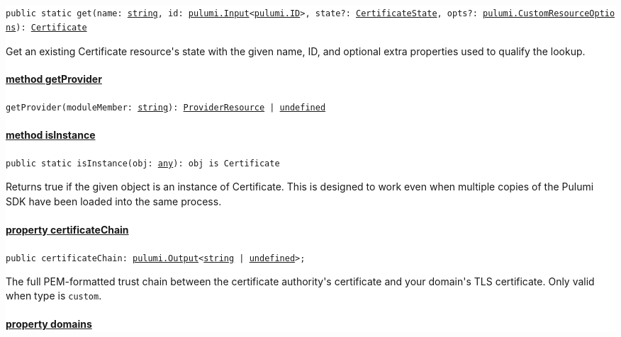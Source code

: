 
<pre class="highlight"><code><span class='kd'>public static </span>get(name: <span class='kd'><a href='https://developer.mozilla.org/en-US/docs/Web/JavaScript/Reference/Global_Objects/String'>string</a></span>, id: <a href='/docs/reference/pkg/nodejs/pulumi/pulumi/#Input'>pulumi.Input</a>&lt;<a href='/docs/reference/pkg/nodejs/pulumi/pulumi/#ID'>pulumi.ID</a>&gt;, state?: <a href='#CertificateState'>CertificateState</a>, opts?: <a href='/docs/reference/pkg/nodejs/pulumi/pulumi/#CustomResourceOptions'>pulumi.CustomResourceOptions</a>): <a href='#Certificate'>Certificate</a></code></pre>


Get an existing Certificate resource's state with the given name, ID, and optional extra
properties used to qualify the lookup.

<h4 class="pdoc-member-header" id="Certificate-getProvider">
<a class="pdoc-child-name" href="https://github.com/pulumi/pulumi-digitalocean/blob/{{< param git_sha >}}/sdk/nodejs/certificate.ts#L20">method <b>getProvider</b></a>
</h4>


<pre class="highlight"><code><span class='kd'></span>getProvider(moduleMember: <span class='kd'><a href='https://developer.mozilla.org/en-US/docs/Web/JavaScript/Reference/Global_Objects/String'>string</a></span>): <a href='/docs/reference/pkg/nodejs/pulumi/pulumi/#ProviderResource'>ProviderResource</a> | <span class='kd'><a href='https://developer.mozilla.org/en-US/docs/Web/JavaScript/Reference/Global_Objects/undefined'>undefined</a></span></code></pre>

<h4 class="pdoc-member-header" id="Certificate-isInstance">
<a class="pdoc-child-name" href="https://github.com/pulumi/pulumi-digitalocean/blob/{{< param git_sha >}}/sdk/nodejs/certificate.ts#L40">method <b>isInstance</b></a>
</h4>


<pre class="highlight"><code><span class='kd'>public static </span>isInstance(obj: <span class='kd'><a href='https://www.typescriptlang.org/docs/handbook/basic-types.html#any'>any</a></span>): obj is Certificate</code></pre>


Returns true if the given object is an instance of Certificate.  This is designed to work even
when multiple copies of the Pulumi SDK have been loaded into the same process.

<h4 class="pdoc-member-header" id="Certificate-certificateChain">
<a class="pdoc-child-name" href="https://github.com/pulumi/pulumi-digitalocean/blob/{{< param git_sha >}}/sdk/nodejs/certificate.ts#L52">property <b>certificateChain</b></a>
</h4>

<pre class="highlight"><code><span class='kd'>public </span>certificateChain: <a href='/docs/reference/pkg/nodejs/pulumi/pulumi/#Output'>pulumi.Output</a>&lt;<span class='kd'><a href='https://developer.mozilla.org/en-US/docs/Web/JavaScript/Reference/Global_Objects/String'>string</a></span> | <span class='kd'><a href='https://developer.mozilla.org/en-US/docs/Web/JavaScript/Reference/Global_Objects/undefined'>undefined</a></span>&gt;;</code></pre>

The full PEM-formatted trust chain
between the certificate authority's certificate and your domain's TLS
certificate. Only valid when type is `custom`.

<h4 class="pdoc-member-header" id="Certificate-domains">
<a class="pdoc-child-name" href="https://github.com/pulumi/pulumi-digitalocean/blob/{{< param git_sha >}}/sdk/nodejs/certificate.ts#L58">property <b>domains</b></a>
</h4>
